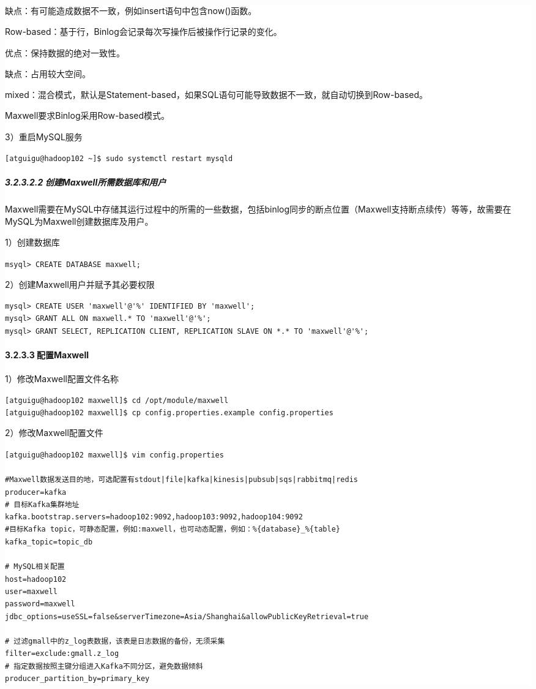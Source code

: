 缺点：有可能造成数据不一致，例如insert语句中包含now()函数。

Row-based：基于行，Binlog会记录每次写操作后被操作行记录的变化。

优点：保持数据的绝对一致性。

缺点：占用较大空间。

mixed：混合模式，默认是Statement-based，如果SQL语句可能导致数据不一致，就自动切换到Row-based。

Maxwell要求Binlog采用Row-based模式。

3）重启MySQL服务

```shell
[atguigu@hadoop102 ~]$ sudo systemctl restart mysqld
```

##### 3.2.3.2.2 创建Maxwell所需数据库和用户

Maxwell需要在MySQL中存储其运行过程中的所需的一些数据，包括binlog同步的断点位置（Maxwell支持断点续传）等等，故需要在MySQL为Maxwell创建数据库及用户。

1）创建数据库

```mysql
msyql> CREATE DATABASE maxwell;
```

2）创建Maxwell用户并赋予其必要权限

```mysql
mysql> CREATE USER 'maxwell'@'%' IDENTIFIED BY 'maxwell';
mysql> GRANT ALL ON maxwell.* TO 'maxwell'@'%';
mysql> GRANT SELECT, REPLICATION CLIENT, REPLICATION SLAVE ON *.* TO 'maxwell'@'%';
```

#### 3.2.3.3 配置Maxwell

1）修改Maxwell配置文件名称

```shell
[atguigu@hadoop102 maxwell]$ cd /opt/module/maxwell
[atguigu@hadoop102 maxwell]$ cp config.properties.example config.properties
```

2）修改Maxwell配置文件

```shell
[atguigu@hadoop102 maxwell]$ vim config.properties

#Maxwell数据发送目的地，可选配置有stdout|file|kafka|kinesis|pubsub|sqs|rabbitmq|redis
producer=kafka
# 目标Kafka集群地址
kafka.bootstrap.servers=hadoop102:9092,hadoop103:9092,hadoop104:9092
#目标Kafka topic，可静态配置，例如:maxwell，也可动态配置，例如：%{database}_%{table}
kafka_topic=topic_db

# MySQL相关配置
host=hadoop102
user=maxwell
password=maxwell
jdbc_options=useSSL=false&serverTimezone=Asia/Shanghai&allowPublicKeyRetrieval=true

# 过滤gmall中的z_log表数据，该表是日志数据的备份，无须采集
filter=exclude:gmall.z_log
# 指定数据按照主键分组进入Kafka不同分区，避免数据倾斜
producer_partition_by=primary_key
```
